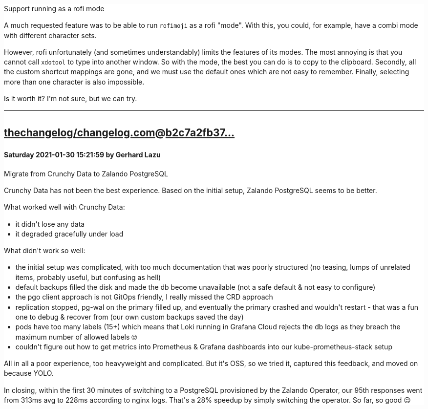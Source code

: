 Support running as a rofi mode

A much requested feature was to be able to run `rofimoji` as a rofi
"mode". With this, you could, for example, have a combi mode with
different character sets.

However, rofi unfortunately (and sometimes understandably) limits the
features of its modes. The most annoying is that you cannot call
`xdotool` to type into another window. So with the mode, the best you
can do is to copy to the clipboard.
Secondly, all the custom shortcut mappings are gone, and we must use the
default ones which are not easy to remember.
Finally, selecting more than one character is also impossible.

Is it worth it? I'm not sure, but we can try.

---
## [thechangelog/changelog.com](https://github.com/thechangelog/changelog.com)@[b2c7a2fb37...](https://github.com/thechangelog/changelog.com/commit/b2c7a2fb3747e3eb397ee766ed4c14e93c042066)
#### Saturday 2021-01-30 15:21:59 by Gerhard Lazu

Migrate from Crunchy Data to Zalando PostgreSQL

Crunchy Data has not been the best experience. Based on the initial
setup, Zalando PostgreSQL seems to be better.

What worked well with Crunchy Data:

* it didn't lose any data
* it degraded gracefully under load

What didn't work so well:

* the initial setup was complicated, with too much documentation that
  was poorly structured (no teasing, lumps of unrelated items, probably
  useful, but confusing as hell)
* default backups filled the disk and made the db become unavailable
  (not a safe default & not easy to configure)
* the pgo client approach is not GitOps friendly, I really missed the
  CRD approach
* replication stopped, pg-wal on the primary filled up, and eventually
  the primary crashed and wouldn't restart - that was a fun one to debug
  & recover from (our own custom backups saved the day)
* pods have too many labels (15+) which means that Loki running in
  Grafana Cloud rejects the db logs as they breach the maximum number of
  allowed labels 🙄
* couldn't figure out how to get metrics into Prometheus & Grafana
  dashboards into our kube-prometheus-stack setup

All in all a poor experience, too heavyweight and complicated. But it's
OSS, so we tried it, captured this feedback, and moved on because YOLO.

In closing, within the first 30 minutes of switching to a PostgreSQL
provisioned by the Zalando Operator, our 95th responses went from 313ms
avg to 228ms according to nginx logs. That's a 28% speedup by simply
switching the operator. So far, so good 😉
